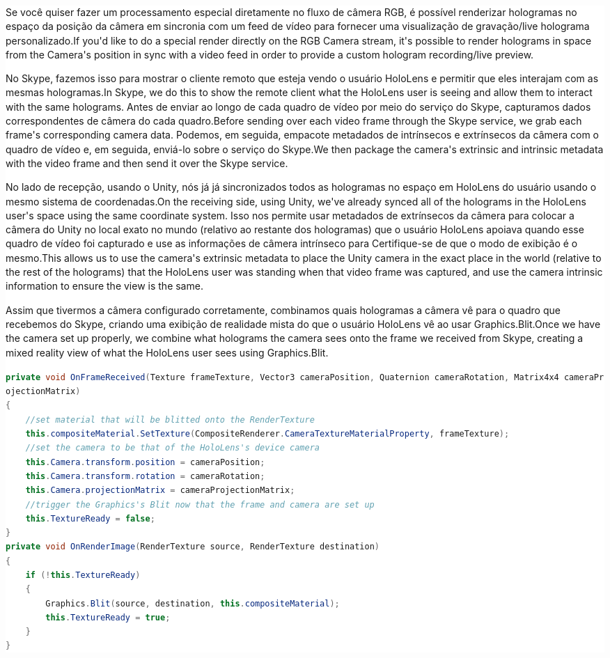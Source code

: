 <span data-ttu-id="41e68-340">Se você quiser fazer um processamento especial diretamente no fluxo de câmera RGB, é possível renderizar hologramas no espaço da posição da câmera em sincronia com um feed de vídeo para fornecer uma visualização de gravação/live holograma personalizado.</span><span class="sxs-lookup"><span data-stu-id="41e68-340">If you'd like to do a special render directly on the RGB Camera stream, it's possible to render holograms in space from the Camera's position in sync with a video feed in order to provide a custom hologram recording/live preview.</span></span>

<span data-ttu-id="41e68-341">No Skype, fazemos isso para mostrar o cliente remoto que esteja vendo o usuário HoloLens e permitir que eles interajam com as mesmas hologramas.</span><span class="sxs-lookup"><span data-stu-id="41e68-341">In Skype, we do this to show the remote client what the HoloLens user is seeing and allow them to interact with the same holograms.</span></span> <span data-ttu-id="41e68-342">Antes de enviar ao longo de cada quadro de vídeo por meio do serviço do Skype, capturamos dados correspondentes de câmera do cada quadro.</span><span class="sxs-lookup"><span data-stu-id="41e68-342">Before sending over each video frame through the Skype service, we grab each frame's corresponding camera data.</span></span> <span data-ttu-id="41e68-343">Podemos, em seguida, empacote metadados de intrínsecos e extrínsecos da câmera com o quadro de vídeo e, em seguida, enviá-lo sobre o serviço do Skype.</span><span class="sxs-lookup"><span data-stu-id="41e68-343">We then package the camera's extrinsic and intrinsic metadata with the video frame and then send it over the Skype service.</span></span>

<span data-ttu-id="41e68-344">No lado de recepção, usando o Unity, nós já já sincronizados todos as hologramas no espaço em HoloLens do usuário usando o mesmo sistema de coordenadas.</span><span class="sxs-lookup"><span data-stu-id="41e68-344">On the receiving side, using Unity, we've already synced all of the holograms in the HoloLens user's space using the same coordinate system.</span></span> <span data-ttu-id="41e68-345">Isso nos permite usar metadados de extrínsecos da câmera para colocar a câmera do Unity no local exato no mundo (relativo ao restante dos hologramas) que o usuário HoloLens apoiava quando esse quadro de vídeo foi capturado e use as informações de câmera intrínseco para Certifique-se de que o modo de exibição é o mesmo.</span><span class="sxs-lookup"><span data-stu-id="41e68-345">This allows us to use the camera's extrinsic metadata to place the Unity camera in the exact place in the world (relative to the rest of the holograms) that the HoloLens user was standing when that video frame was captured, and use the camera intrinsic information to ensure the view is the same.</span></span>

<span data-ttu-id="41e68-346">Assim que tivermos a câmera configurado corretamente, combinamos quais hologramas a câmera vê para o quadro que recebemos do Skype, criando uma exibição de realidade mista do que o usuário HoloLens vê ao usar Graphics.Blit.</span><span class="sxs-lookup"><span data-stu-id="41e68-346">Once we have the camera set up properly, we combine what holograms the camera sees onto the frame we received from Skype, creating a mixed reality view of what the HoloLens user sees using Graphics.Blit.</span></span>

```cs
private void OnFrameReceived(Texture frameTexture, Vector3 cameraPosition, Quaternion cameraRotation, Matrix4x4 cameraProjectionMatrix)
{
    //set material that will be blitted onto the RenderTexture
    this.compositeMaterial.SetTexture(CompositeRenderer.CameraTextureMaterialProperty, frameTexture);
    //set the camera to be that of the HoloLens's device camera
    this.Camera.transform.position = cameraPosition;
    this.Camera.transform.rotation = cameraRotation;
    this.Camera.projectionMatrix = cameraProjectionMatrix;
    //trigger the Graphics's Blit now that the frame and camera are set up
    this.TextureReady = false;
}
private void OnRenderImage(RenderTexture source, RenderTexture destination)
{
    if (!this.TextureReady)
    {
        Graphics.Blit(source, destination, this.compositeMaterial);
        this.TextureReady = true;
    }
}
```
